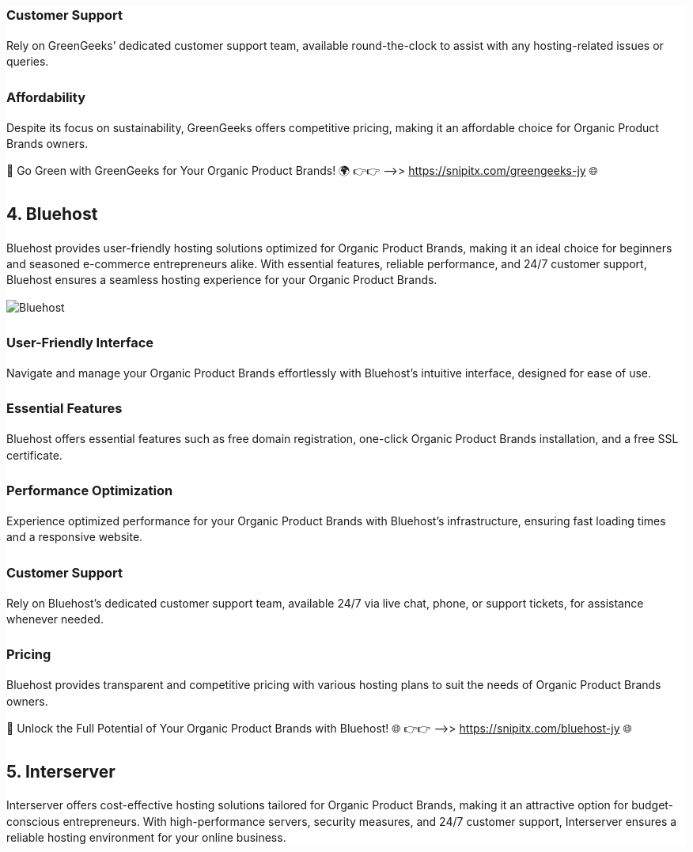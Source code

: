 ### Customer Support
Rely on GreenGeeks’ dedicated customer support team, available round-the-clock to assist with any hosting-related issues or queries.

### Affordability
Despite its focus on sustainability, GreenGeeks offers competitive pricing, making it an affordable choice for Organic Product Brands owners.

🌿 Go Green with GreenGeeks for Your Organic Product Brands! 🌍
👉👉 -->> https://snipitx.com/greengeeks-jy 🌐

## 4. Bluehost

Bluehost provides user-friendly hosting solutions optimized for Organic Product Brands, making it an ideal choice for beginners and seasoned e-commerce entrepreneurs alike. With essential features, reliable performance, and 24/7 customer support, Bluehost ensures a seamless hosting experience for your Organic Product Brands.

![Bluehost](https://i.imgur.com/PasFF9E.jpeg "Bluehost Hosting")

### User-Friendly Interface
Navigate and manage your Organic Product Brands effortlessly with Bluehost’s intuitive interface, designed for ease of use.

### Essential Features
Bluehost offers essential features such as free domain registration, one-click Organic Product Brands installation, and a free SSL certificate.

### Performance Optimization
Experience optimized performance for your Organic Product Brands with Bluehost’s infrastructure, ensuring fast loading times and a responsive website.

### Customer Support
Rely on Bluehost’s dedicated customer support team, available 24/7 via live chat, phone, or support tickets, for assistance whenever needed.

### Pricing
Bluehost provides transparent and competitive pricing with various hosting plans to suit the needs of Organic Product Brands owners.

🚀 Unlock the Full Potential of Your Organic Product Brands with Bluehost! 🌐
👉👉 -->> https://snipitx.com/bluehost-jy 🌐

## 5. Interserver

Interserver offers cost-effective hosting solutions tailored for Organic Product Brands, making it an attractive option for budget-conscious entrepreneurs. With high-performance servers, security measures, and 24/7 customer support, Interserver ensures a reliable hosting environment for your online business.
